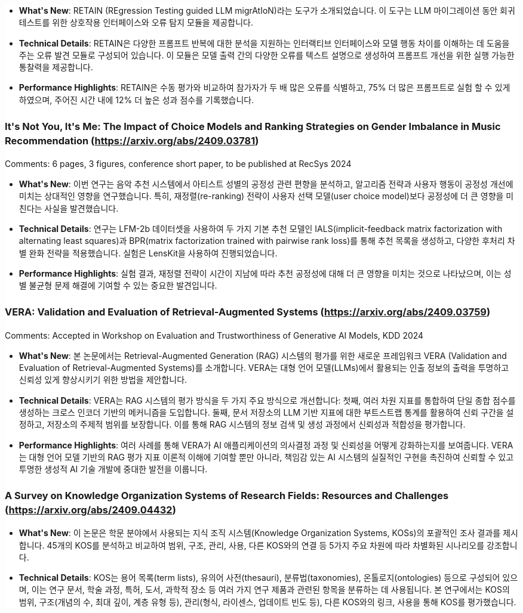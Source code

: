 - **What's New**: RETAIN (REgression Testing guided LLM migrAtIoN)라는 도구가 소개되었습니다. 이 도구는 LLM 마이그레이션 동안 회귀 테스트를 위한 상호작용 인터페이스와 오류 탐지 모듈을 제공합니다.

- **Technical Details**: RETAIN은 다양한 프롬프트 반복에 대한 분석을 지원하는 인터랙티브 인터페이스와 모델 행동 차이를 이해하는 데 도움을 주는 오류 발견 모듈로 구성되어 있습니다. 이 모듈은 모델 출력 간의 다양한 오류를 텍스트 설명으로 생성하여 프롬프트 개선을 위한 실행 가능한 통찰력을 제공합니다.

- **Performance Highlights**: RETAIN은 수동 평가와 비교하여 참가자가 두 배 많은 오류를 식별하고, 75% 더 많은 프롬프트로 실험 할 수 있게 하였으며, 주어진 시간 내에 12% 더 높은 성과 점수를 기록했습니다.



### It's Not You, It's Me: The Impact of Choice Models and Ranking Strategies on Gender Imbalance in Music Recommendation (https://arxiv.org/abs/2409.03781)
Comments:
          6 pages, 3 figures, conference short paper, to be published at RecSys 2024

- **What's New**: 이번 연구는 음악 추천 시스템에서 아티스트 성별의 공정성 관련 편향을 분석하고, 알고리즘 전략과 사용자 행동이 공정성 개선에 미치는 상대적인 영향을 연구했습니다. 특히, 재정렬(re-ranking) 전략이 사용자 선택 모델(user choice model)보다 공정성에 더 큰 영향을 미친다는 사실을 발견했습니다.

- **Technical Details**: 연구는 LFM-2b 데이터셋을 사용하여 두 가지 기본 추천 모델인 IALS(implicit-feedback matrix factorization with alternating least squares)과 BPR(matrix factorization trained with pairwise rank loss)를 통해 추천 목록을 생성하고, 다양한 후처리 차별 완화 전략을 적용했습니다. 실험은 LensKit을 사용하여 진행되었습니다.

- **Performance Highlights**: 실험 결과, 재정렬 전략이 시간이 지남에 따라 추천 공정성에 대해 더 큰 영향을 미치는 것으로 나타났으며, 이는 성별 불균형 문제 해결에 기여할 수 있는 중요한 발견입니다.



### VERA: Validation and Evaluation of Retrieval-Augmented Systems (https://arxiv.org/abs/2409.03759)
Comments:
          Accepted in Workshop on Evaluation and Trustworthiness of Generative AI Models, KDD 2024

- **What's New**: 본 논문에서는 Retrieval-Augmented Generation (RAG) 시스템의 평가를 위한 새로운 프레임워크 VERA (Validation and Evaluation of Retrieval-Augmented Systems)를 소개합니다. VERA는 대형 언어 모델(LLMs)에서 활용되는 인출 정보의 출력을 투명하고 신뢰성 있게 향상시키기 위한 방법을 제안합니다.

- **Technical Details**: VERA는 RAG 시스템의 평가 방식을 두 가지 주요 방식으로 개선합니다: 첫째, 여러 차원 지표를 통합하여 단일 종합 점수를 생성하는 크로스 인코더 기반의 메커니즘을 도입합니다. 둘째, 문서 저장소의 LLM 기반 지표에 대한 부트스트랩 통계를 활용하여 신뢰 구간을 설정하고, 저장소의 주제적 범위를 보장합니다. 이를 통해 RAG 시스템의 정보 검색 및 생성 과정에서 신뢰성과 적합성을 평가합니다.

- **Performance Highlights**: 여러 사례를 통해 VERA가 AI 애플리케이션의 의사결정 과정 및 신뢰성을 어떻게 강화하는지를 보여줍니다. VERA는 대형 언어 모델 기반의 RAG 평가 지표 이론적 이해에 기여할 뿐만 아니라, 책임감 있는 AI 시스템의 실질적인 구현을 촉진하여 신뢰할 수 있고 투명한 생성적 AI 기술 개발에 중대한 발전을 이룹니다.



### A Survey on Knowledge Organization Systems of Research Fields: Resources and Challenges (https://arxiv.org/abs/2409.04432)
- **What's New**: 이 논문은 학문 분야에서 사용되는 지식 조직 시스템(Knowledge Organization Systems, KOSs)의 포괄적인 조사 결과를 제시합니다. 45개의 KOS를 분석하고 비교하여 범위, 구조, 관리, 사용, 다른 KOS와의 연결 등 5가지 주요 차원에 따라 차별화된 시나리오를 강조합니다.

- **Technical Details**: KOS는 용어 목록(term lists), 유의어 사전(thesauri), 분류법(taxonomies), 온톨로지(ontologies) 등으로 구성되어 있으며, 이는 연구 문서, 학술 과정, 특허, 도서, 과학적 장소 등 여러 가지 연구 제품과 관련된 항목을 분류하는 데 사용됩니다. 본 연구에서는 KOS의 범위, 구조(개념의 수, 최대 깊이, 계층 유형 등), 관리(형식, 라이센스, 업데이트 빈도 등), 다른 KOS와의 링크, 사용을 통해 KOS를 평가했습니다.
